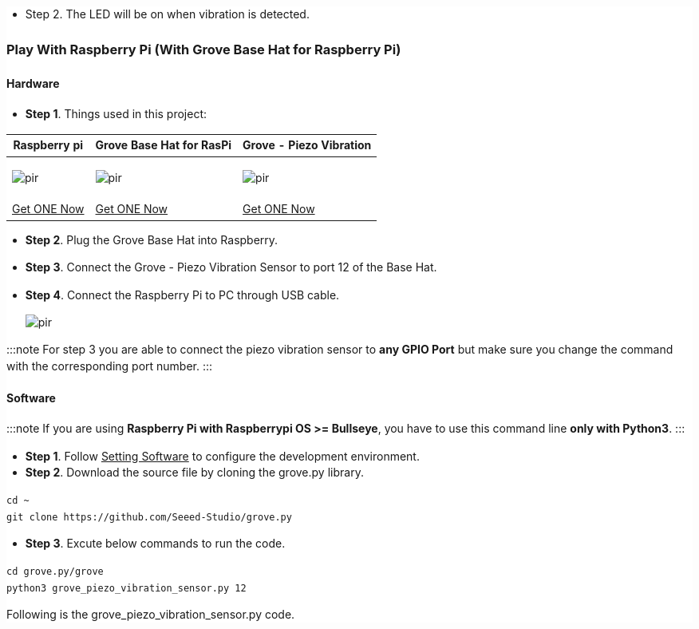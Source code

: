 
- Step 2. The LED will be on when vibration is detected.



### Play With Raspberry Pi (With Grove Base Hat for Raspberry Pi)

#### Hardware

- **Step 1**. Things used in this project:

| Raspberry pi | Grove Base Hat for RasPi| Grove - Piezo Vibration|
|----------------|--------------|-----------------|
|<p><img src="https://files.seeedstudio.com/wiki/wiki_english/docs/images/rasp.jpg" alt="pir" width={600} height="auto" /></p>|<p><img src="https://files.seeedstudio.com/wiki/Grove_Base_Hat_for_Raspberry_Pi/img/thumbnail.jpg" alt="pir" width={600} height="auto" /></p>|<p><img src="https://files.seeedstudio.com/wiki/Grove-Piezo_Vibration_Sensor/img/Piezo%20vibration%20sensor_s.jpg" alt="pir" width={600} height="auto" /></p>|
|[Get ONE Now](https://www.seeedstudio.com/Raspberry-Pi-3-Model-B-p-2625.html)|[Get ONE Now](https://www.seeedstudio.com/Grove-Base-Hat-for-Raspberry-Pi-p-3186.html)|[Get ONE Now](https://www.seeedstudio.com/Grove-Piezo-Vibration-Sensor-p-1411.html)|


- **Step 2**. Plug the Grove Base Hat into Raspberry.
- **Step 3**. Connect the Grove - Piezo Vibration Sensor to port 12 of the Base Hat.
- **Step 4**. Connect the Raspberry Pi to PC through USB cable.



  <p style={{textAlign: 'center'}}><img src="https://files.seeedstudio.com/wiki/Grove-Piezo_Vibration_Sensor/img/Piezo_Hat.jpg" alt="pir" width={600} height="auto" /></p>


:::note
    For step 3 you are able to connect the piezo vibration sensor to **any GPIO Port** but make sure you change the command with the corresponding port number.
:::

#### Software

:::note
     If you are using **Raspberry Pi with Raspberrypi OS >= Bullseye**, you have to use this command line **only with Python3**.
:::
- **Step 1**. Follow [Setting Software](https://wiki.seeedstudio.com/Grove_Base_Hat_for_Raspberry_Pi/#installation) to configure the development environment.
- **Step 2**. Download the source file by cloning the grove.py library. 

```
cd ~
git clone https://github.com/Seeed-Studio/grove.py

```

- **Step 3**. Excute below commands to run the code.

```
cd grove.py/grove
python3 grove_piezo_vibration_sensor.py 12

```

Following is the grove_piezo_vibration_sensor.py code.
